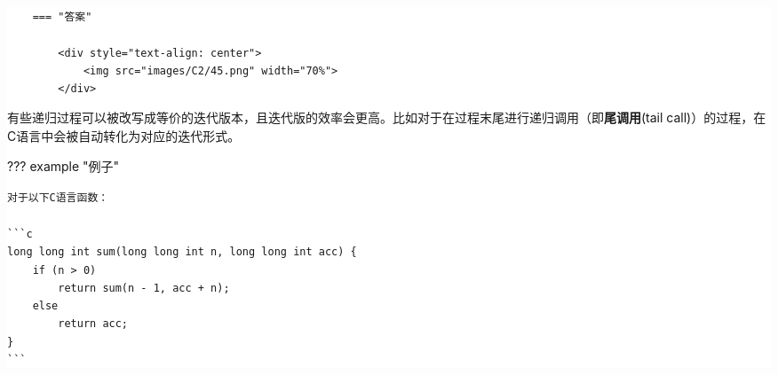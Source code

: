         === "答案"

            <div style="text-align: center">
                <img src="images/C2/45.png" width="70%">
            </div>          

有些递归过程可以被改写成等价的迭代版本，且迭代版的效率会更高。比如对于在过程末尾进行递归调用（即**尾调用**(tail call)）的过程，在C语言中会被自动转化为对应的迭代形式。

??? example "例子"

    对于以下C语言函数：

    ```c
    long long int sum(long long int n, long long int acc) {
        if (n > 0)
            return sum(n - 1, acc + n);
        else
            return acc;
    }
    ```
